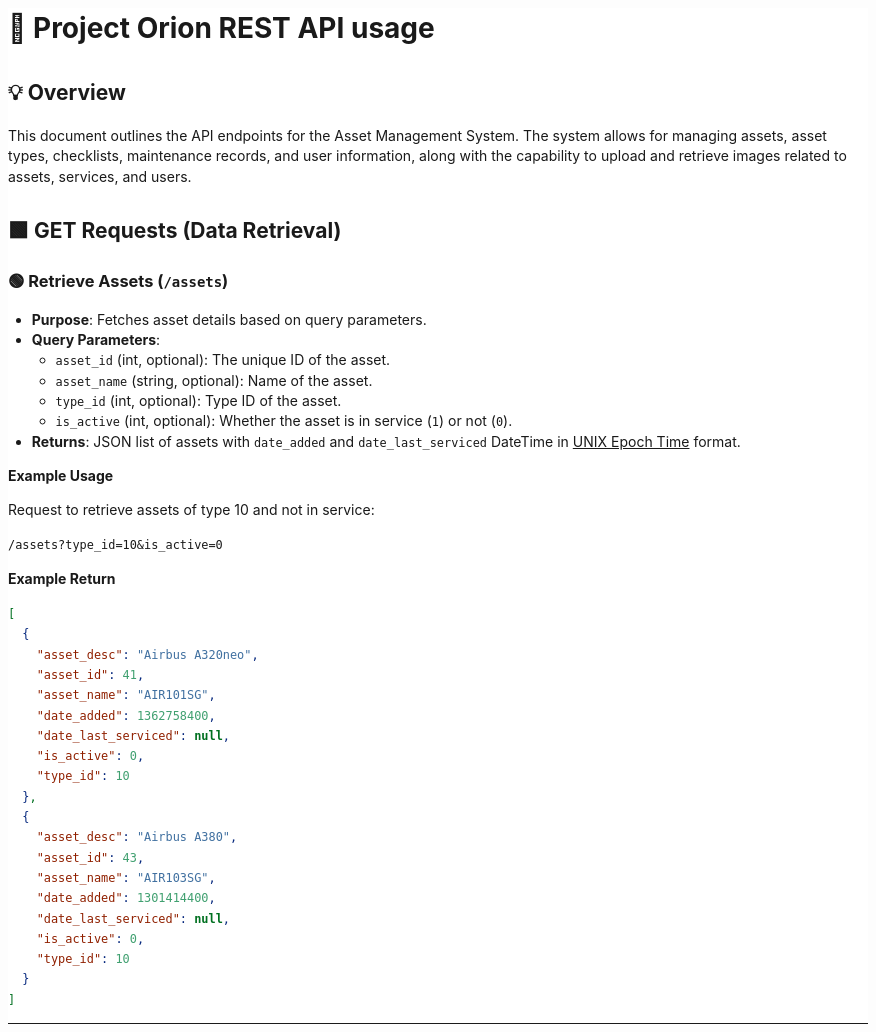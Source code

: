 # 🌠 Project Orion REST API usage

## 💡 Overview

This document outlines the API endpoints for the Asset Management System. The system allows for managing assets, asset types, checklists, maintenance records, and user information, along with the capability to upload and retrieve images related to assets, services, and users.

## 🟩 GET Requests (Data Retrieval)

### 🟢 Retrieve Assets (`/assets`)

- **Purpose**: Fetches asset details based on query parameters.
- **Query Parameters**:
  - `asset_id` (int, optional): The unique ID of the asset.
  - `asset_name` (string, optional): Name of the asset.
  - `type_id` (int, optional): Type ID of the asset.
  - `is_active` (int, optional): Whether the asset is in service (`1`) or not (`0`).
- **Returns**: JSON list of assets with `date_added` and `date_last_serviced` DateTime in [UNIX Epoch Time](https://www.epochconverter.com/) format.

**Example Usage**

Request to retrieve assets of type 10 and not in service:

```
/assets?type_id=10&is_active=0
```

**Example Return**

```json
[
  {
    "asset_desc": "Airbus A320neo",
    "asset_id": 41,
    "asset_name": "AIR101SG",
    "date_added": 1362758400,
    "date_last_serviced": null,
    "is_active": 0,
    "type_id": 10
  },
  {
    "asset_desc": "Airbus A380",
    "asset_id": 43,
    "asset_name": "AIR103SG",
    "date_added": 1301414400,
    "date_last_serviced": null,
    "is_active": 0,
    "type_id": 10
  }
]
```
---
